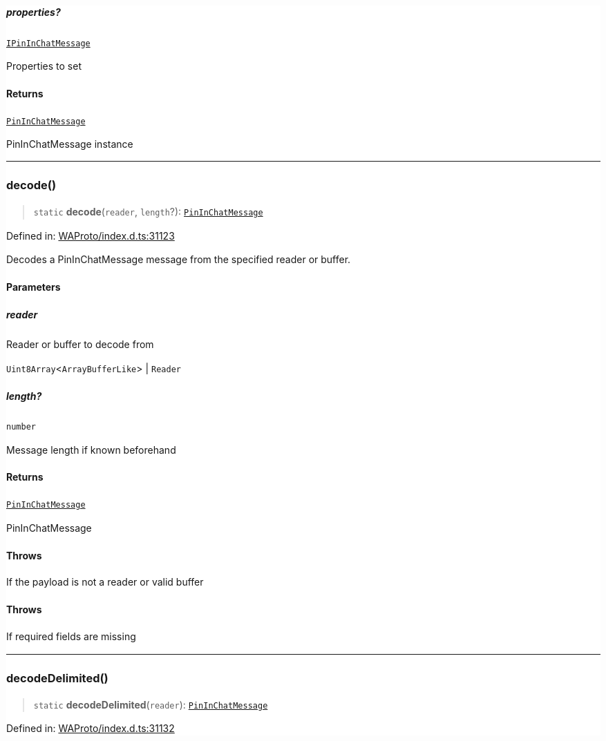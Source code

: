 ##### properties?

[`IPinInChatMessage`](../interfaces/IPinInChatMessage.md)

Properties to set

#### Returns

[`PinInChatMessage`](PinInChatMessage.md)

PinInChatMessage instance

***

### decode()

> `static` **decode**(`reader`, `length`?): [`PinInChatMessage`](PinInChatMessage.md)

Defined in: [WAProto/index.d.ts:31123](https://github.com/Fokusdotid/bail/blob/c004679536d41fcf32da31cecf70d3991dfa31b5/WAProto/index.d.ts#L31123)

Decodes a PinInChatMessage message from the specified reader or buffer.

#### Parameters

##### reader

Reader or buffer to decode from

`Uint8Array`\<`ArrayBufferLike`\> | `Reader`

##### length?

`number`

Message length if known beforehand

#### Returns

[`PinInChatMessage`](PinInChatMessage.md)

PinInChatMessage

#### Throws

If the payload is not a reader or valid buffer

#### Throws

If required fields are missing

***

### decodeDelimited()

> `static` **decodeDelimited**(`reader`): [`PinInChatMessage`](PinInChatMessage.md)

Defined in: [WAProto/index.d.ts:31132](https://github.com/Fokusdotid/bail/blob/c004679536d41fcf32da31cecf70d3991dfa31b5/WAProto/index.d.ts#L31132)
